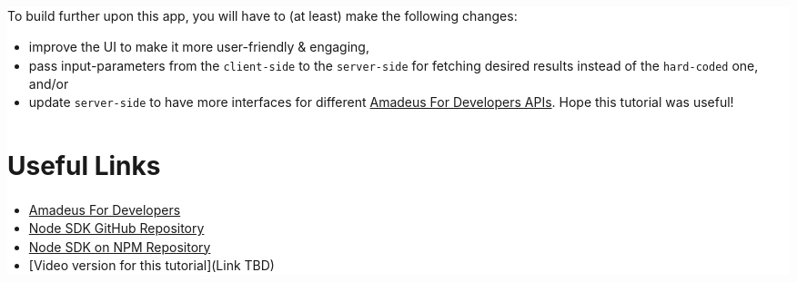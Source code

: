 To build further upon this app, you will have to (at least) make the following changes:
- improve the UI to make it more user-friendly & engaging, 
- pass input-parameters from the `client-side` to the `server-side` for fetching desired results instead of the `hard-coded` one, and/or
- update `server-side` to have more interfaces for different [Amadeus For Developers APIs](https://developers.amadeus.com/self-service/apis-docs).
Hope this tutorial was useful!

# Useful Links
- [Amadeus For Developers](https://developers.amadeus.com/)
- [Node SDK GitHub Repository](https://github.com/amadeus4dev/amadeus-node)
- [Node SDK on NPM Repository](https://www.npmjs.com/package/amadeus)
- [Video version for this tutorial](Link TBD)
